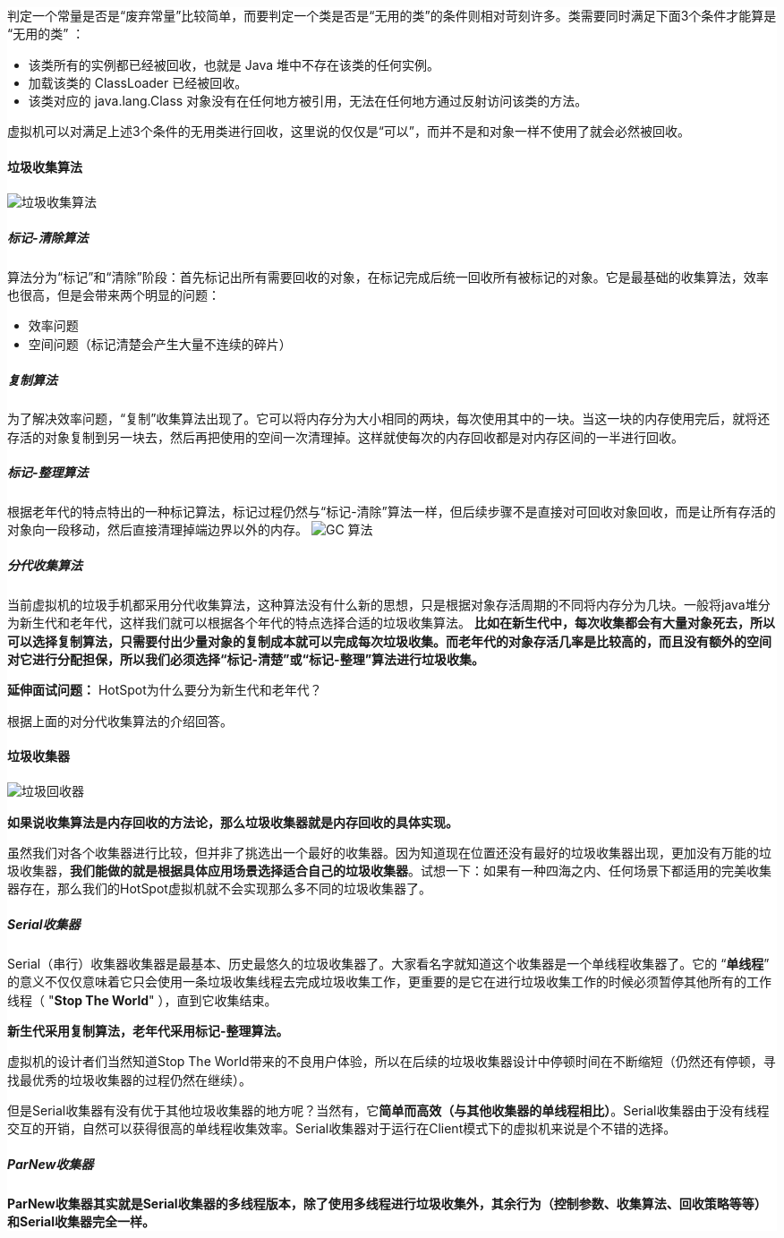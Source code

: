 判定一个常量是否是“废弃常量”比较简单，而要判定一个类是否是“无用的类”的条件则相对苛刻许多。类需要同时满足下面3个条件才能算是 “无用的类” ：
* 该类所有的实例都已经被回收，也就是 Java 堆中不存在该类的任何实例。
* 加载该类的 ClassLoader 已经被回收。
* 该类对应的 java.lang.Class 对象没有在任何地方被引用，无法在任何地方通过反射访问该类的方法。

虚拟机可以对满足上述3个条件的无用类进行回收，这里说的仅仅是“可以”，而并不是和对象一样不使用了就会必然被回收。

####  垃圾收集算法
![垃圾收集算法](http://ooes75dyq.bkt.clouddn.com/jvm06.jpg)

#####  标记-清除算法
算法分为“标记”和“清除”阶段：首先标记出所有需要回收的对象，在标记完成后统一回收所有被标记的对象。它是最基础的收集算法，效率也很高，但是会带来两个明显的问题：
* 效率问题
* 空间问题（标记清楚会产生大量不连续的碎片）

#####  复制算法
为了解决效率问题，“复制”收集算法出现了。它可以将内存分为大小相同的两块，每次使用其中的一块。当这一块的内存使用完后，就将还存活的对象复制到另一块去，然后再把使用的空间一次清理掉。这样就使每次的内存回收都是对内存区间的一半进行回收。

#####  标记-整理算法
根据老年代的特点特出的一种标记算法，标记过程仍然与“标记-清除”算法一样，但后续步骤不是直接对可回收对象回收，而是让所有存活的对象向一段移动，然后直接清理掉端边界以外的内存。
![GC 算法](http://ooes75dyq.bkt.clouddn.com/jvm07.jpg)

#####  分代收集算法
当前虚拟机的垃圾手机都采用分代收集算法，这种算法没有什么新的思想，只是根据对象存活周期的不同将内存分为几块。一般将java堆分为新生代和老年代，这样我们就可以根据各个年代的特点选择合适的垃圾收集算法。
**比如在新生代中，每次收集都会有大量对象死去，所以可以选择复制算法，只需要付出少量对象的复制成本就可以完成每次垃圾收集。而老年代的对象存活几率是比较高的，而且没有额外的空间对它进行分配担保，所以我们必须选择“标记-清楚”或“标记-整理”算法进行垃圾收集。**

**延伸面试问题：** HotSpot为什么要分为新生代和老年代？

根据上面的对分代收集算法的介绍回答。

####  垃圾收集器
![垃圾回收器](http://ooes75dyq.bkt.clouddn.com/jvm08.jpg)

**如果说收集算法是内存回收的方法论，那么垃圾收集器就是内存回收的具体实现。**

虽然我们对各个收集器进行比较，但并非了挑选出一个最好的收集器。因为知道现在位置还没有最好的垃圾收集器出现，更加没有万能的垃圾收集器，**我们能做的就是根据具体应用场景选择适合自己的垃圾收集器**。试想一下：如果有一种四海之内、任何场景下都适用的完美收集器存在，那么我们的HotSpot虚拟机就不会实现那么多不同的垃圾收集器了。

#####  Serial收集器
Serial（串行）收集器收集器是最基本、历史最悠久的垃圾收集器了。大家看名字就知道这个收集器是一个单线程收集器了。它的 “**单线程**” 的意义不仅仅意味着它只会使用一条垃圾收集线程去完成垃圾收集工作，更重要的是它在进行垃圾收集工作的时候必须暂停其他所有的工作线程（ "**Stop The World**" ），直到它收集结束。

**新生代采用复制算法，老年代采用标记-整理算法。**

虚拟机的设计者们当然知道Stop The World带来的不良用户体验，所以在后续的垃圾收集器设计中停顿时间在不断缩短（仍然还有停顿，寻找最优秀的垃圾收集器的过程仍然在继续）。

但是Serial收集器有没有优于其他垃圾收集器的地方呢？当然有，它**简单而高效（与其他收集器的单线程相比）**。Serial收集器由于没有线程交互的开销，自然可以获得很高的单线程收集效率。Serial收集器对于运行在Client模式下的虚拟机来说是个不错的选择。

#####  ParNew收集器
**ParNew收集器其实就是Serial收集器的多线程版本，除了使用多线程进行垃圾收集外，其余行为（控制参数、收集算法、回收策略等等）和Serial收集器完全一样。**
